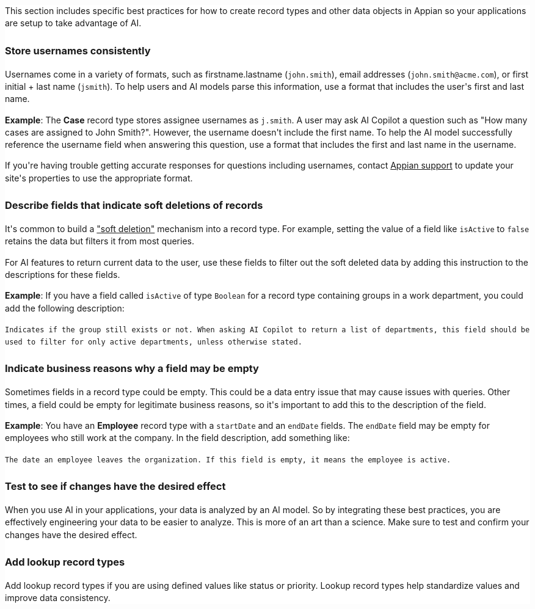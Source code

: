 This section includes specific best practices for how to create record types and other data objects in Appian so your applications are setup to take advantage of AI.

### Store usernames consistently

Usernames come in a variety of formats, such as firstname.lastname (`john.smith`), email addresses (`john.smith@acme.com`), or first initial + last name (`jsmith`). To help users and AI models parse this information, use a format that includes the user's first and last name.

**Example**: The **Case** record type stores assignee usernames as `j.smith`. A user may ask AI Copilot a question such as "How many cases are assigned to John Smith?". However, the username doesn't include the first name. To help the AI model successfully reference the username field when answering this question, use a format that includes the first and last name in the username.

If you're having trouble getting accurate responses for questions including usernames, contact [Appian support](https://forum.appian.com) to update your site's properties to use the appropriate format.

### Describe fields that indicate soft deletions of records

It's common to build a ["soft deletion"](manage-record-data.html#soft-delete-a-record) mechanism into a record type. For example, setting the value of a field like `isActive` to `false` retains the data but filters it from most queries.

For AI features to return current data to the user, use these fields to filter out the soft deleted data by adding this instruction to the descriptions for these fields.

**Example**: If you have a field called `isActive` of type `Boolean` for a record type containing groups in a work department, you could add the following description:

`Indicates if the group still exists or not. When asking AI Copilot to return a list of departments, this field should be used to filter for only active departments, unless otherwise stated.`

### Indicate business reasons why a field may be empty

Sometimes fields in a record type could be empty. This could be a data entry issue that may cause issues with queries. Other times, a field could be empty for legitimate business reasons, so it's important to add this to the description of the field.

**Example**: You have an **Employee** record type with a `startDate` and an `endDate` fields. The `endDate` field may be empty for employees who still work at the company. In the field description, add something like:

`The date an employee leaves the organization. If this field is empty, it means the employee is active.`

### Test to see if changes have the desired effect

When you use AI in your applications, your data is analyzed by an AI model. So by integrating these best practices, you are effectively engineering your data to be easier to analyze. This is more of an art than a science. Make sure to test and confirm your changes have the desired effect.

### Add lookup record types

Add lookup record types if you are using defined values like status or priority. Lookup record types help standardize values and improve data consistency.
